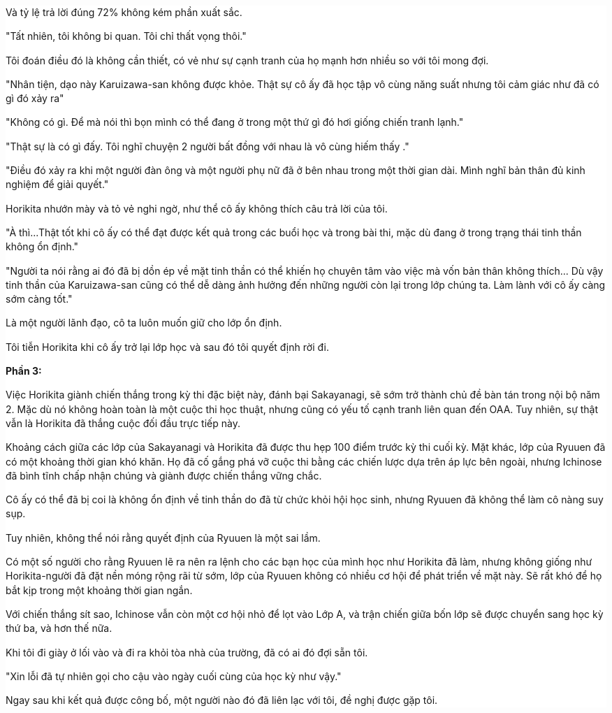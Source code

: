 Và tỷ lệ trả lời đúng 72% không kém phần xuất sắc.

"Tất nhiên, tôi không bi quan. Tôi chỉ thất vọng thôi."

Tôi đoán điều đó là không cần thiết, có vẻ như sự cạnh tranh của họ mạnh hơn nhiều so với tôi mong đợi.

"Nhân tiện, dạo này Karuizawa-san không được khỏe. Thật sự cô ấy đã học tập vô cùng năng suất nhưng tôi cảm giác như đã có gì đó xảy ra"

\"Không có gì. Để mà nói thì bọn mình có thể đang ở trong một thứ gì đó hơi giống chiến tranh lạnh."

"Thật sự là có gì đấy. Tôi nghĩ chuyện 2 người bất đồng với nhau là vô cùng hiếm thấy ."

"Điều đó xảy ra khi một người đàn ông và một người phụ nữ đã ở bên nhau trong một thời gian dài. Mình nghĩ bản thân đủ kinh nghiệm để giải quyết."

Horikita nhướn mày và tỏ vẻ nghi ngờ, như thể cô ấy không thích câu trả lời của tôi.

"À thì...Thật tốt khi cô ấy có thể đạt được kết quả trong các buổi học và trong bài thi, mặc dù đang ở trong trạng thái tinh thần không ổn định."

"Người ta nói rằng ai đó đã bị dồn ép về mặt tinh thần có thể khiến họ chuyên tâm vào việc mà vốn bản thân không thích\... Dù vậy tinh thần của Karuizawa-san cũng có thể dễ dàng ảnh hưởng đến những người còn lại trong lớp chúng ta. Làm lành với cô ấy càng sớm càng tốt."

Là một người lãnh đạo, cô ta luôn muốn giữ cho lớp ổn định.

Tôi tiễn Horikita khi cô ấy trở lại lớp học và sau đó tôi quyết định rời đi.

**Phần 3:**

Việc Horikita giành chiến thắng trong kỳ thi đặc biệt này, đánh bại Sakayanagi, sẽ sớm trở thành chủ đề bàn tán trong nội bộ năm 2. Mặc dù nó không hoàn toàn là một cuộc thi học thuật, nhưng cũng có yếu tố cạnh tranh liên quan đến OAA. Tuy nhiên, sự thật vẫn là Horikita đã thắng cuộc đối đầu trực tiếp này.

Khoảng cách giữa các lớp của Sakayanagi và Horikita đã được thu hẹp 100 điểm trước kỳ thi cuối kỳ. Mặt khác, lớp của Ryuuen đã có một khoảng thời gian khó khăn. Họ đã cố gắng phá vỡ cuộc thi bằng các chiến lược dựa trên áp lực bên ngoài, nhưng Ichinose đã bình tĩnh chấp nhận chúng và giành được chiến thắng vững chắc.

Cô ấy có thể đã bị coi là không ổn định về tinh thần do đã từ chức khỏi hội học sinh, nhưng Ryuuen đã không thể làm cô nàng suy sụp.

Tuy nhiên, không thể nói rằng quyết định của Ryuuen là một sai lầm.

Có một số người cho rằng Ryuuen lẽ ra nên ra lệnh cho các bạn học của mình học như Horikita đã làm, nhưng không giống như Horikita-người đã đặt nền móng rộng rãi từ sớm, lớp của Ryuuen không có nhiều cơ hội để phát triển về mặt này. Sẽ rất khó để họ bắt kịp trong một khoảng thời gian ngắn.

Với chiến thắng sít sao, Ichinose vẫn còn một cơ hội nhỏ để lọt vào Lớp A, và trận chiến giữa bốn lớp sẽ được chuyển sang học kỳ thứ ba, và hơn thế nữa.

Khi tôi đi giày ở lối vào và đi ra khỏi tòa nhà của trường, đã có ai đó đợi sẵn tôi.

"Xin lỗi đã tự nhiên gọi cho cậu vào ngày cuối cùng của học kỳ như vậy."

Ngay sau khi kết quả được công bố, một người nào đó đã liên lạc với tôi, đề nghị được gặp tôi.
